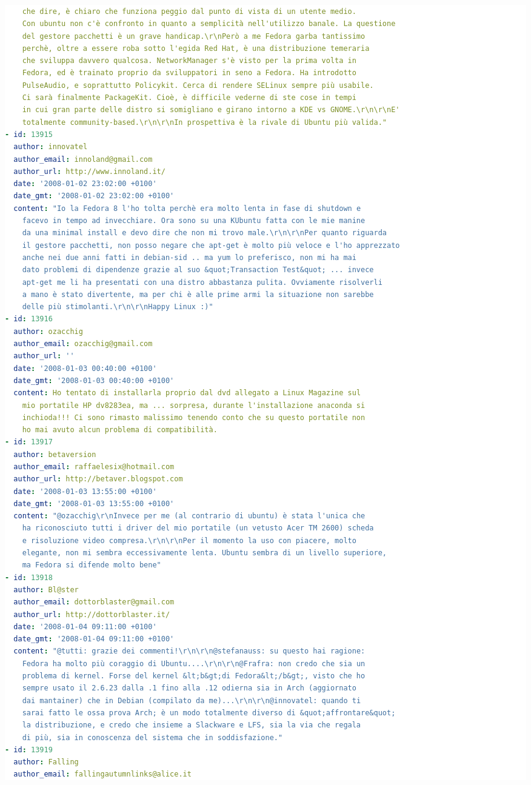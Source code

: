 ```yaml
    che dire, è chiaro che funziona peggio dal punto di vista di un utente medio.
    Con ubuntu non c'è confronto in quanto a semplicità nell'utilizzo banale. La questione
    del gestore pacchetti è un grave handicap.\r\nPerò a me Fedora garba tantissimo
    perchè, oltre a essere roba sotto l'egida Red Hat, è una distribuzione temeraria
    che sviluppa davvero qualcosa. NetworkManager s'è visto per la prima volta in
    Fedora, ed è trainato proprio da sviluppatori in seno a Fedora. Ha introdotto
    PulseAudio, e soprattutto Policykit. Cerca di rendere SELinux sempre più usabile.
    Ci sarà finalmente PackageKit. Cioè, è difficile vederne di ste cose in tempi
    in cui gran parte delle distro si somigliano e girano intorno a KDE vs GNOME.\r\n\r\nE'
    totalmente community-based.\r\n\r\nIn prospettiva è la rivale di Ubuntu più valida."
- id: 13915
  author: innovatel
  author_email: innoland@gmail.com
  author_url: http://www.innoland.it/
  date: '2008-01-02 23:02:00 +0100'
  date_gmt: '2008-01-02 23:02:00 +0100'
  content: "Io la Fedora 8 l'ho tolta perchè era molto lenta in fase di shutdown e
    facevo in tempo ad invecchiare. Ora sono su una KUbuntu fatta con le mie manine
    da una minimal install e devo dire che non mi trovo male.\r\n\r\nPer quanto riguarda
    il gestore pacchetti, non posso negare che apt-get è molto più veloce e l'ho apprezzato
    anche nei due anni fatti in debian-sid .. ma yum lo preferisco, non mi ha mai
    dato problemi di dipendenze grazie al suo &quot;Transaction Test&quot; ... invece
    apt-get me li ha presentati con una distro abbastanza pulita. Ovviamente risolverli
    a mano è stato divertente, ma per chi è alle prime armi la situazione non sarebbe
    delle più stimolanti.\r\n\r\nHappy Linux :)"
- id: 13916
  author: ozacchig
  author_email: ozacchig@gmail.com
  author_url: ''
  date: '2008-01-03 00:40:00 +0100'
  date_gmt: '2008-01-03 00:40:00 +0100'
  content: Ho tentato di installarla proprio dal dvd allegato a Linux Magazine sul
    mio portatile HP dv8283ea, ma ... sorpresa, durante l'installazione anaconda si
    inchioda!!! Ci sono rimasto malissimo tenendo conto che su questo portatile non
    ho mai avuto alcun problema di compatibilità.
- id: 13917
  author: betaversion
  author_email: raffaelesix@hotmail.com
  author_url: http://betaver.blogspot.com
  date: '2008-01-03 13:55:00 +0100'
  date_gmt: '2008-01-03 13:55:00 +0100'
  content: "@ozacchig\r\nInvece per me (al contrario di ubuntu) è stata l'unica che
    ha riconosciuto tutti i driver del mio portatile (un vetusto Acer TM 2600) scheda
    e risoluzione video compresa.\r\n\r\nPer il momento la uso con piacere, molto
    elegante, non mi sembra eccessivamente lenta. Ubuntu sembra di un livello superiore,
    ma Fedora si difende molto bene"
- id: 13918
  author: Bl@ster
  author_email: dottorblaster@gmail.com
  author_url: http://dottorblaster.it/
  date: '2008-01-04 09:11:00 +0100'
  date_gmt: '2008-01-04 09:11:00 +0100'
  content: "@tutti: grazie dei commenti!\r\n\r\n@stefanauss: su questo hai ragione:
    Fedora ha molto più coraggio di Ubuntu....\r\n\r\n@Frafra: non credo che sia un
    problema di kernel. Forse del kernel &lt;b&gt;di Fedora&lt;/b&gt;, visto che ho
    sempre usato il 2.6.23 dalla .1 fino alla .12 odierna sia in Arch (aggiornato
    dai mantainer) che in Debian (compilato da me)...\r\n\r\n@innovatel: quando ti
    sarai fatto le ossa prova Arch; è un modo totalmente diverso di &quot;affrontare&quot;
    la distribuzione, e credo che insieme a Slackware e LFS, sia la via che regala
    di più, sia in conoscenza del sistema che in soddisfazione."
- id: 13919
  author: Falling
  author_email: fallingautumnlinks@alice.it
```